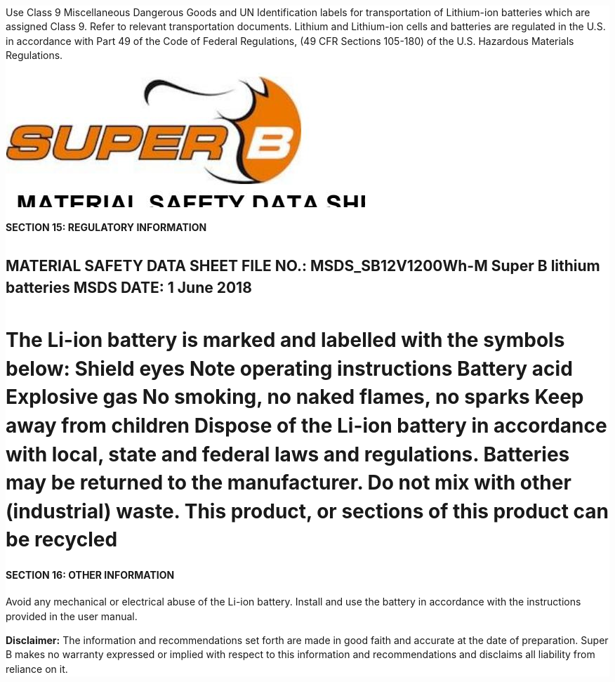 Use Class 9 Miscellaneous Dangerous Goods and UN Identification labels for transportation of Lithium-ion batteries which are assigned Class 9. Refer to relevant transportation documents. Lithium and Lithium-ion cells and batteries are regulated in the U.S. in accordance with Part 49 of the Code of Federal Regulations, (49 CFR Sections 105-180) of the U.S. Hazardous Materials Regulations.

![](_page_5_Picture_0.jpeg)

**SECTION 15: REGULATORY INFORMATION**

## **MATERIAL SAFETY DATA SHEET FILE NO.:** MSDS_SB12V1200Wh-M Super B lithium batteries **MSDS DATE:** 1 June 2018

# The Li-ion battery is marked and labelled with the symbols below: Shield eyes Note operating instructions Battery acid Explosive gas No smoking, no naked flames, no sparks Keep away from children Dispose of the Li-ion battery in accordance with local, state and federal laws and regulations. Batteries may be returned to the manufacturer. Do not mix with other (industrial) waste. This product, or sections of this product can be recycled

#### **SECTION 16: OTHER INFORMATION**

Avoid any mechanical or electrical abuse of the Li-ion battery. Install and use the battery in accordance with the instructions provided in the user manual.

**Disclaimer:** The information and recommendations set forth are made in good faith and accurate at the date of preparation. Super B makes no warranty expressed or implied with respect to this information and recommendations and disclaims all liability from reliance on it.